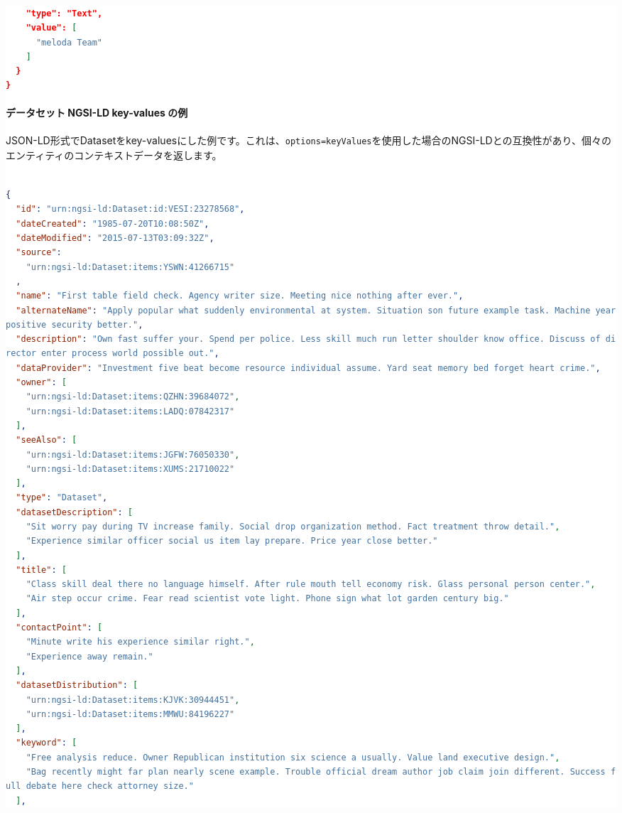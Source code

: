 ```json  
    "type": "Text",  
    "value": [  
      "meloda Team"  
    ]  
  }  
}  
```  

#### データセット NGSI-LD key-values の例  

JSON-LD形式でDatasetをkey-valuesにした例です。これは、`options=keyValues`を使用した場合のNGSI-LDとの互換性があり、個々のエンティティのコンテキストデータを返します。  

```json  

{  
  "id": "urn:ngsi-ld:Dataset:id:VESI:23278568",  
  "dateCreated": "1985-07-20T10:08:50Z",  
  "dateModified": "2015-07-13T03:09:32Z",  
  "source":  
    "urn:ngsi-ld:Dataset:items:YSWN:41266715"  
  ,  
  "name": "First table field check. Agency writer size. Meeting nice nothing after ever.",  
  "alternateName": "Apply popular what suddenly environmental at system. Situation son future example task. Machine year positive security better.",  
  "description": "Own fast suffer your. Spend per police. Less skill much run letter shoulder know office. Discuss of director enter process world possible out.",  
  "dataProvider": "Investment five beat become resource individual assume. Yard seat memory bed forget heart crime.",  
  "owner": [  
    "urn:ngsi-ld:Dataset:items:QZHN:39684072",  
    "urn:ngsi-ld:Dataset:items:LADQ:07842317"  
  ],  
  "seeAlso": [  
    "urn:ngsi-ld:Dataset:items:JGFW:76050330",  
    "urn:ngsi-ld:Dataset:items:XUMS:21710022"  
  ],  
  "type": "Dataset",  
  "datasetDescription": [  
    "Sit worry pay during TV increase family. Social drop organization method. Fact treatment throw detail.",  
    "Experience similar officer social us item lay prepare. Price year close better."  
  ],  
  "title": [  
    "Class skill deal there no language himself. After rule mouth tell economy risk. Glass personal person center.",  
    "Air step occur crime. Fear read scientist vote light. Phone sign what lot garden century big."  
  ],  
  "contactPoint": [  
    "Minute write his experience similar right.",  
    "Experience away remain."  
  ],  
  "datasetDistribution": [  
    "urn:ngsi-ld:Dataset:items:KJVK:30944451",  
    "urn:ngsi-ld:Dataset:items:MMWU:84196227"  
  ],  
  "keyword": [  
    "Free analysis reduce. Owner Republican institution six science a usually. Value land executive design.",  
    "Bag recently might far plan nearly scene example. Trouble official dream author job claim join different. Success full debate here check attorney size."  
  ],  
```